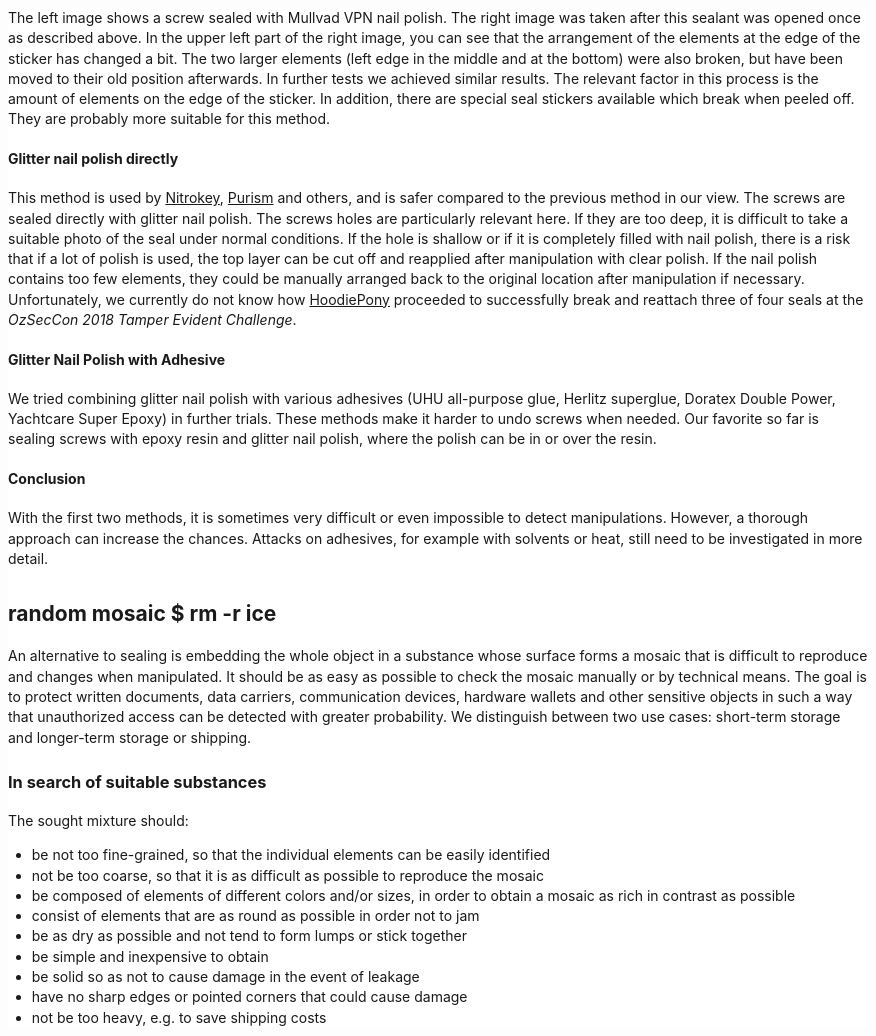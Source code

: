 The left image shows a screw sealed with Mullvad VPN nail polish. The right image was taken after this sealant was opened once as described above. In the upper left part of the right image, you can see that the arrangement of the elements at the edge of the sticker has changed a bit. The two larger elements (left edge in the middle and at the bottom) were also broken, but have been moved to their old position afterwards. In further tests we achieved similar results. The relevant factor in this process is the amount of elements on the edge of the sticker. In addition, there are special seal stickers available which break when peeled off. They are probably more suitable for this method.

<h4 id="glitzer-nagellack-direkt">Glitter nail polish directly</h4>

This method is used by [Nitrokey](https://docs.nitrokey.com/de/nitropad/qubes/sealed-hardware.html), [Purism](https://puri.sm/posts/anti-interdiction-update-six-month-retrospective/) and others, and is safer compared to the previous method in our view. The screws are sealed directly with glitter nail polish. The screws holes are particularly relevant here. If they are too deep, it is difficult to take a suitable photo of the seal under normal conditions. If the hole is shallow or if it is completely filled with nail polish, there is a risk that if a lot of polish is used, the top layer can be cut off and reapplied after manipulation with clear polish. If the nail polish contains too few elements, they could be manually arranged back to the original location after manipulation if necessary. Unfortunately, we currently do not know how [HoodiePony](https://twitter.com/hoodiePony) proceeded to successfully break and reattach three of four seals at the _OzSecCon 2018 Tamper Evident Challenge_.

<h4 id="glitzer-nagellack-mit-klebstoff">Glitter Nail Polish with Adhesive</h4>

We tried combining glitter nail polish with various adhesives (UHU all-purpose glue, Herlitz superglue, Doratex Double Power, Yachtcare Super Epoxy) in further trials. These methods make it harder to undo screws when needed. Our favorite so far is sealing screws with epoxy resin and glitter nail polish, where the polish can be in or over the resin.

<h4 id="fazit">Conclusion</h4>

With the first two methods, it is sometimes very difficult or even impossible to detect manipulations. However, a thorough approach can increase the chances. Attacks on adhesives, for example with solvents or heat, still need to be investigated in more detail.

<h2 id="random-mosaic-rm">random mosaic $ rm -r ice</h2>

An alternative to sealing is embedding the whole object in a substance whose surface forms a mosaic that is difficult to reproduce and changes when manipulated. It should be as easy as possible to check the mosaic manually or by technical means. The goal is to protect written documents, data carriers, communication devices, hardware wallets and other sensitive objects in such a way that unauthorized access can be detected with greater probability. We distinguish between two use cases: short-term storage and longer-term storage or shipping.

<h3 id="auf-der-suche-nach-geeigneten-substanzen">In search of suitable substances</h3>

The sought mixture should:

- be not too fine-grained, so that the individual elements can be easily identified
- not be too coarse, so that it is as difficult as possible to reproduce the mosaic
- be composed of elements of different colors and/or sizes, in order to obtain a mosaic as rich in contrast as possible
- consist of elements that are as round as possible in order not to jam
- be as dry as possible and not tend to form lumps or stick together
- be simple and inexpensive to obtain
- be solid so as not to cause damage in the event of leakage
- have no sharp edges or pointed corners that could cause damage
- not be too heavy, e.g. to save shipping costs
